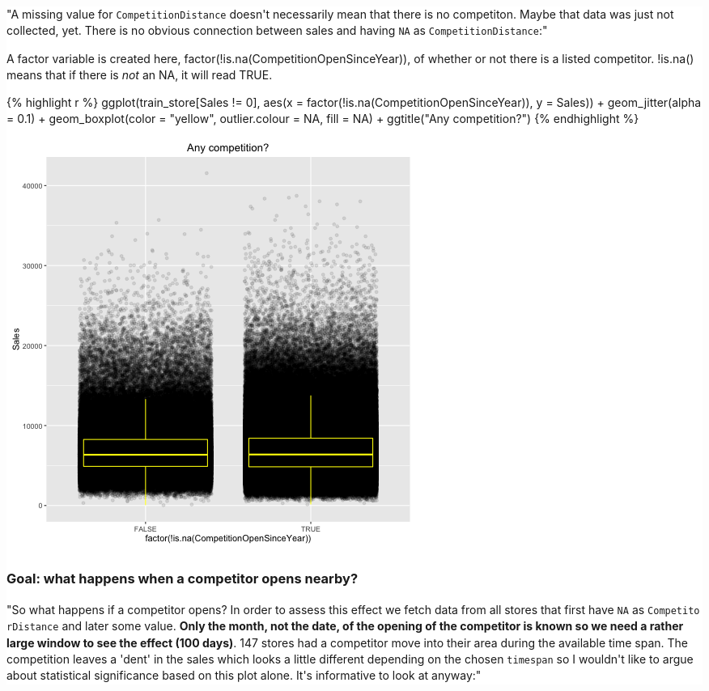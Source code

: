 "A missing value for `CompetitionDistance` doesn't necessarily mean that there is
no competiton. Maybe that data was just not collected, yet. There is no obvious 
connection between sales and having `NA` as `CompetitionDistance`:"

A factor variable is created here, factor(!is.na(CompetitionOpenSinceYear)), of whether or not there is a listed competitor.  !is.na() means that if there is *not* an NA, it will read TRUE.


{% highlight r %}
ggplot(train_store[Sales != 0],
       aes(x = factor(!is.na(CompetitionOpenSinceYear)), y = Sales)) +
    geom_jitter(alpha = 0.1) +
    geom_boxplot(color = "yellow", outlier.colour = NA, fill = NA) +
    ggtitle("Any competition?")
{% endhighlight %}

![center](/images/2016-06-29-Rossmann-script/unnamed-chunk-19-1.png)

### Goal: what happens when a competitor opens nearby?

"So what happens if a competitor opens? In order to assess this effect we fetch
data from all stores that first have `NA` as `CompetitorDistance` and later some
value. **Only the month, not the date, of the opening of the competitor is known
so we need a rather large window to see the effect (100 days)**. 147 stores
had a competitor move into their area during the available time span. The 
competition leaves a 'dent' in the sales which looks a little different 
depending on the chosen `timespan` so I wouldn't like to argue about statistical
significance based on this plot alone. It's informative to look at anyway:"
